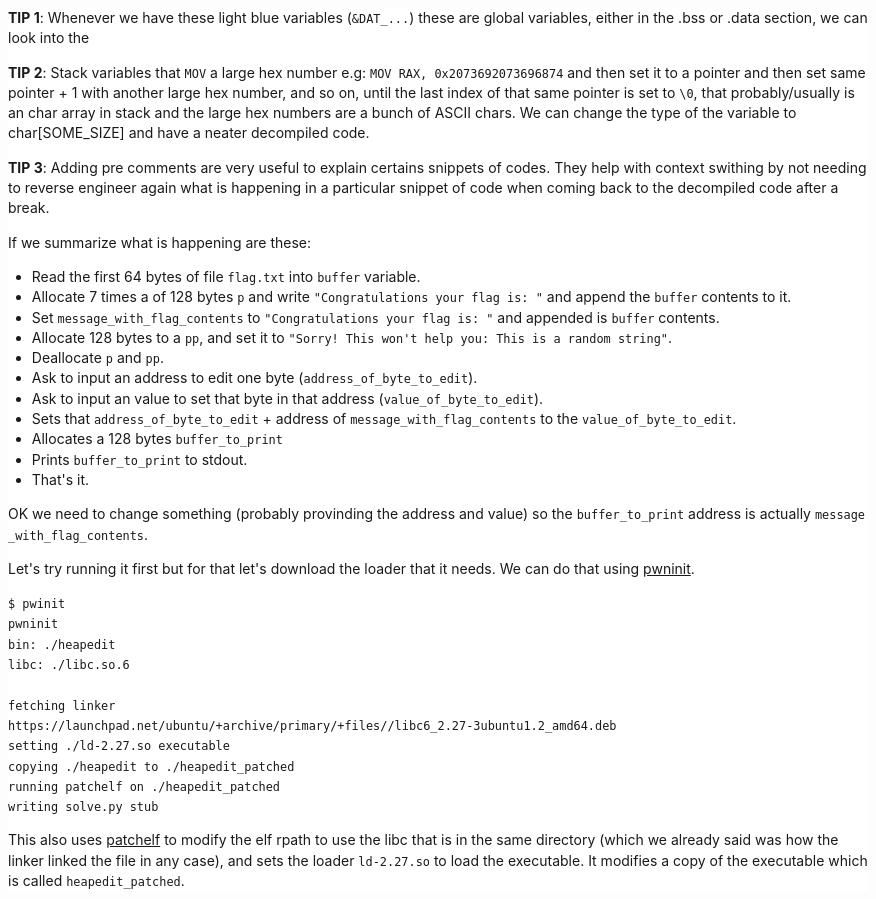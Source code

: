 **TIP 1**: Whenever we have these light blue variables (`&DAT_...`) these are global
variables, either in the .bss or .data section, we can look into the

**TIP 2**: Stack variables that `MOV` a large hex number e.g: `MOV RAX,
0x2073692073696874` and then set it to a pointer and then set same pointer + 1
with another large hex number, and so on, until the last index of that same
pointer is set to `\0`, that probably/usually is an char array in stack and the
large hex numbers are a bunch of ASCII chars. We can change the type of the
variable to char[SOME\_SIZE] and have a neater decompiled code.

**TIP 3**: Adding pre comments are very useful to explain certains snippets of
codes. They help  with context swithing by not needing to reverse engineer again
what is happening in a particular snippet of code when coming back to the
decompiled code after a break.

If we summarize what is happening are these:
* Read the first 64 bytes of file `flag.txt` into `buffer` variable.
* Allocate 7 times a of 128 bytes `p` and write `"Congratulations your flag is: "` and append the `buffer` contents to it.
* Set `message_with_flag_contents` to `"Congratulations your flag is: "` and appended is `buffer` contents.
* Allocate 128 bytes to a `pp`, and set it to `"Sorry! This won't help you: This is a random string"`.
* Deallocate `p` and `pp`.
* Ask to input an address to edit one byte (`address_of_byte_to_edit`).
* Ask to input an value to set that byte in that address (`value_of_byte_to_edit`).
* Sets that `address_of_byte_to_edit` + address of `message_with_flag_contents` to the `value_of_byte_to_edit`.
* Allocates a 128 bytes `buffer_to_print`
* Prints `buffer_to_print` to stdout.
* That's it.

OK we need to change something (probably provinding the address and value) so
the `buffer_to_print` address is actually `message_with_flag_contents`.


Let's try running it first but for that let's download the loader that it
needs. We can do that using [pwninit](https://github.com/io12/pwninit).

```
$ pwinit
pwninit
bin: ./heapedit
libc: ./libc.so.6

fetching linker
https://launchpad.net/ubuntu/+archive/primary/+files//libc6_2.27-3ubuntu1.2_amd64.deb
setting ./ld-2.27.so executable
copying ./heapedit to ./heapedit_patched
running patchelf on ./heapedit_patched
writing solve.py stub
```

This also uses [patchelf](https://github.com/NixOS/patchelf) to modify the elf
rpath to use the libc that is in the same directory (which we already said was
how the linker linked the file in any case), and sets the loader `ld-2.27.so`
to load the executable. It modifies a copy of the executable which is called
`heapedit_patched`.
